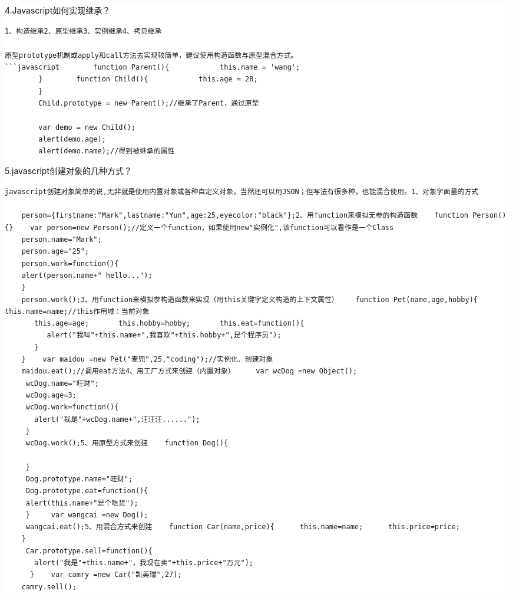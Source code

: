 4.Javascript如何实现继承？

```
1、构造继承2、原型继承3、实例继承4、拷贝继承

原型prototype机制或apply和call方法去实现较简单，建议使用构造函数与原型混合方式。
​```javascript        function Parent(){            this.name = 'wang';
        }        function Child(){            this.age = 28;
        }
        Child.prototype = new Parent();//继承了Parent，通过原型

        var demo = new Child();
        alert(demo.age);
        alert(demo.name);//得到被继承的属性
```

5.javascript创建对象的几种方式？

```
javascript创建对象简单的说,无非就是使用内置对象或各种自定义对象，当然还可以用JSON；但写法有很多种，也能混合使用。1、对象字面量的方式

    person={firstname:"Mark",lastname:"Yun",age:25,eyecolor:"black"};2、用function来模拟无参的构造函数    function Person(){}    var person=new Person();//定义一个function，如果使用new"实例化",该function可以看作是一个Class
    person.name="Mark";
    person.age="25";
    person.work=function(){
    alert(person.name+" hello...");
    }
    person.work();3、用function来模拟参构造函数来实现（用this关键字定义构造的上下文属性）    function Pet(name,age,hobby){       this.name=name;//this作用域：当前对象
       this.age=age;       this.hobby=hobby;       this.eat=function(){
          alert("我叫"+this.name+",我喜欢"+this.hobby+",是个程序员");
       }
    }    var maidou =new Pet("麦兜",25,"coding");//实例化、创建对象
    maidou.eat();//调用eat方法4、用工厂方式来创建（内置对象）     var wcDog =new Object();
     wcDog.name="旺财";
     wcDog.age=3;
     wcDog.work=function(){
       alert("我是"+wcDog.name+",汪汪汪......");
     }
     wcDog.work();5、用原型方式来创建    function Dog(){

     }
     Dog.prototype.name="旺财";
     Dog.prototype.eat=function(){
     alert(this.name+"是个吃货");
     }     var wangcai =new Dog();
     wangcai.eat();5、用混合方式来创建    function Car(name,price){      this.name=name;      this.price=price; 
    }
     Car.prototype.sell=function(){
       alert("我是"+this.name+"，我现在卖"+this.price+"万元");
      }    var camry =new Car("凯美瑞",27);
    camry.sell();
```
